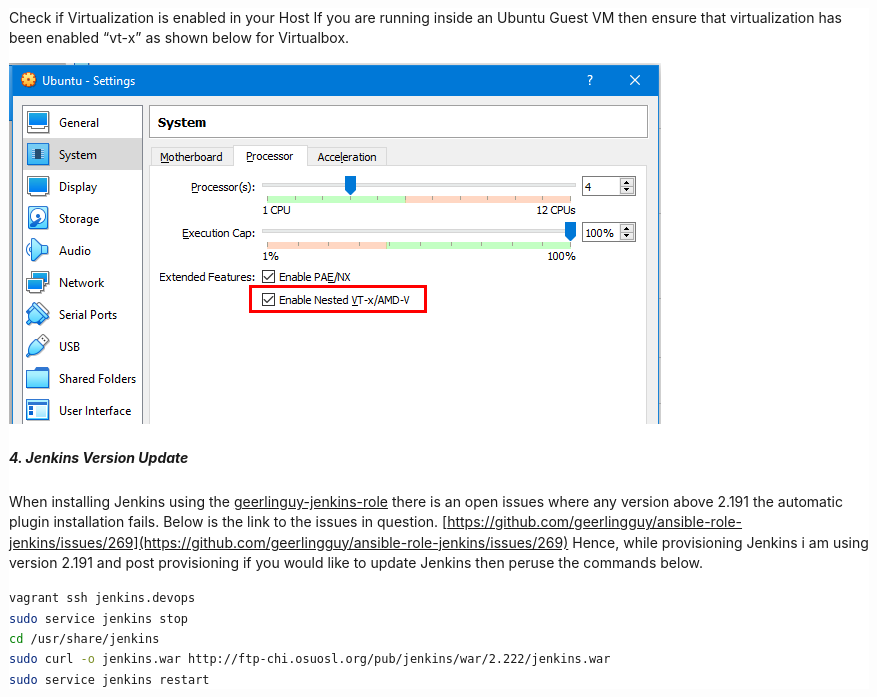 Check if Virtualization is enabled in your Host
If you are running inside an Ubuntu Guest VM then ensure that virtualization has been enabled “vt-x” as shown below for Virtualbox.

![virtualization not enabled](img/33.png)

##### 4. Jenkins Version Update

When installing Jenkins using the [geerlinguy-jenkins-role](https://github.com/geerlingguy/ansible-role-jenkins) there is an open issues where any version above 2.191 the automatic plugin installation fails. Below is the link to the issues in question.
[https://github.com/geerlingguy/ansible-role-jenkins/issues/269](https://github.com/geerlingguy/ansible-role-jenkins/issues/269)
Hence, while provisioning Jenkins i am using version 2.191 and post provisioning if you would like to update Jenkins then peruse the commands below.
```bash
vagrant ssh jenkins.devops
sudo service jenkins stop
cd /usr/share/jenkins
sudo curl -o jenkins.war http://ftp-chi.osuosl.org/pub/jenkins/war/2.222/jenkins.war
sudo service jenkins restart
```
